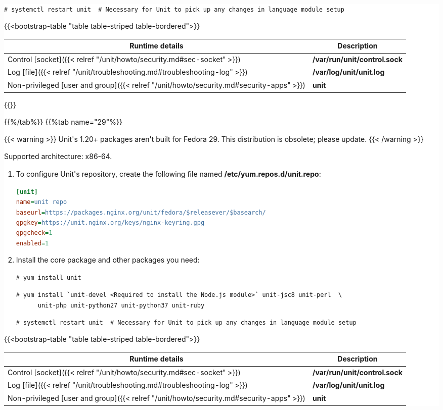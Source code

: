    ```console
   # systemctl restart unit  # Necessary for Unit to pick up any changes in language module setup
   ```

{{<bootstrap-table "table table-striped table-bordered">}}

| Runtime details                                 | Description                    |
|---------------------------------------|--------------------------------|
| Control [socket]({{< relref "/unit/howto/security.md#sec-socket" >}})        | **/var/run/unit/control.sock** |
| Log [file]({{< relref "/unit/troubleshooting.md#troubleshooting-log" >}})    | **/var/log/unit/unit.log**     |
| Non-privileged [user and group]({{< relref "/unit/howto/security.md#security-apps" >}}) | **unit**                       |

{{</bootstrap-table>}}

{{%/tab%}}
{{%tab name="29"%}}

{{< warning >}}
Unit's 1.20+ packages aren't built for Fedora 29.
This distribution is obsolete;
please update.
{{< /warning >}}

Supported architecture: x86-64.

1. To configure Unit's repository, create the following file named
   **/etc/yum.repos.d/unit.repo**:

   ```ini
   [unit]
   name=unit repo
   baseurl=https://packages.nginx.org/unit/fedora/$releasever/$basearch/
   gpgkey=https://unit.nginx.org/keys/nginx-keyring.gpg
   gpgcheck=1
   enabled=1
   ```

1. Install the core package and other packages you need:

   ```console
   # yum install unit
   ```

   ```console
   # yum install `unit-devel <Required to install the Node.js module>` unit-jsc8 unit-perl  \
         unit-php unit-python27 unit-python37 unit-ruby
   ```

   ```console
   # systemctl restart unit  # Necessary for Unit to pick up any changes in language module setup
   ```

{{<bootstrap-table "table table-striped table-bordered">}}

| Runtime details                                 | Description                    |
|---------------------------------------|--------------------------------|
| Control [socket]({{< relref "/unit/howto/security.md#sec-socket" >}})        | **/var/run/unit/control.sock** |
| Log [file]({{< relref "/unit/troubleshooting.md#troubleshooting-log" >}})    | **/var/log/unit/unit.log**     |
| Non-privileged [user and group]({{< relref "/unit/howto/security.md#security-apps" >}}) | **unit**                       |
